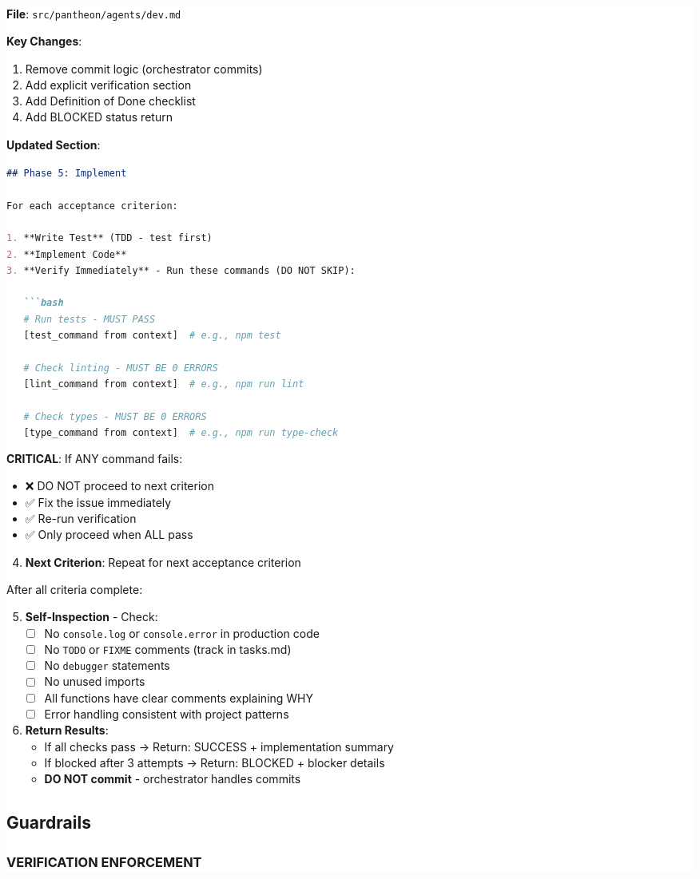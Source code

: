 **File**: `src/pantheon/agents/dev.md`

**Key Changes**:
1. Remove commit logic (orchestrator commits)
2. Add explicit verification section
3. Add Definition of Done checklist
4. Add BLOCKED status return

**Updated Section**:
```markdown
## Phase 5: Implement

For each acceptance criterion:

1. **Write Test** (TDD - test first)
2. **Implement Code**
3. **Verify Immediately** - Run these commands (DO NOT SKIP):

   ```bash
   # Run tests - MUST PASS
   [test_command from context]  # e.g., npm test

   # Check linting - MUST BE 0 ERRORS
   [lint_command from context]  # e.g., npm run lint

   # Check types - MUST BE 0 ERRORS
   [type_command from context]  # e.g., npm run type-check
   ```

   **CRITICAL**: If ANY command fails:
   - ❌ DO NOT proceed to next criterion
   - ✅ Fix the issue immediately
   - ✅ Re-run verification
   - ✅ Only proceed when ALL pass

4. **Next Criterion**: Repeat for next acceptance criterion

After all criteria complete:

5. **Self-Inspection** - Check:
   - [ ] No `console.log` or `console.error` in production code
   - [ ] No `TODO` or `FIXME` comments (track in tasks.md)
   - [ ] No `debugger` statements
   - [ ] No unused imports
   - [ ] All functions have clear comments explaining WHY
   - [ ] Error handling consistent with project patterns

6. **Return Results**:
   - If all checks pass → Return: SUCCESS + implementation summary
   - If blocked after 3 attempts → Return: BLOCKED + blocker details
   - **DO NOT commit** - orchestrator handles commits

## Guardrails

### VERIFICATION ENFORCEMENT
